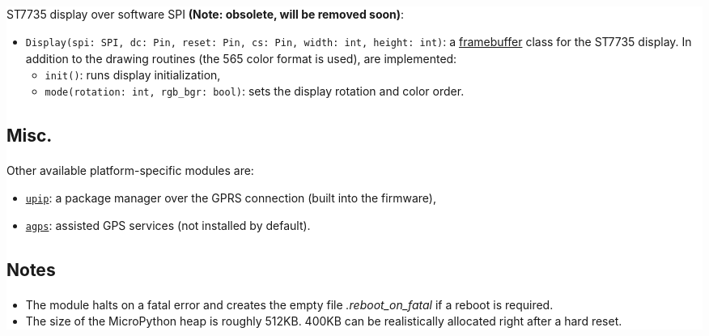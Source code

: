ST7735 display over software SPI **(Note: obsolete, will be removed soon)**:

* `Display(spi: SPI, dc: Pin, reset: Pin, cs: Pin, width: int, height: int)`: a [framebuffer](https://docs.micropython.org/en/latest/library/framebuf.html) class for the ST7735 display.
  In addition to the drawing routines (the 565 color format is used), are implemented:
  * `init()`: runs display initialization,
  * `mode(rotation: int, rgb_bgr: bool)`: sets the display rotation and color order.

## Misc. ##

Other available platform-specific modules are:

* [`upip`](https://docs.micropython.org/en/latest/reference/packages.html): a package manager over the GPRS connection (built into the firmware),

* [`agps`](https://github.com/pulkin/mpy-agps): assisted GPS services (not installed by default).

## Notes ##

* The module halts on a fatal error and creates the empty file *.reboot_on_fatal* if a reboot is required.
* The size of the MicroPython heap is roughly 512KB. 400KB can be realistically allocated right after a hard reset.

